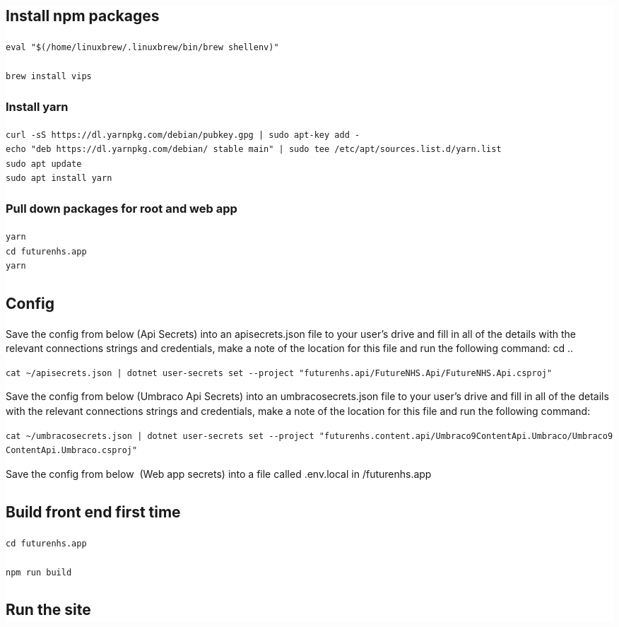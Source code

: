 ## Install npm packages
```
eval "$(/home/linuxbrew/.linuxbrew/bin/brew shellenv)"

brew install vips
```

### Install yarn
```
curl -sS https://dl.yarnpkg.com/debian/pubkey.gpg | sudo apt-key add -
echo "deb https://dl.yarnpkg.com/debian/ stable main" | sudo tee /etc/apt/sources.list.d/yarn.list
sudo apt update
sudo apt install yarn
```

### Pull down packages for root and web app
```
yarn
cd futurenhs.app
yarn
```

## Config 
Save the config from below (Api Secrets) into an apisecrets.json file to your user’s drive and fill in all of the details with the relevant connections strings and credentials, make a note of the location for this file and run the following command:
cd ..

```
cat ~/apisecrets.json | dotnet user-secrets set --project "futurenhs.api/FutureNHS.Api/FutureNHS.Api.csproj"
```

Save the config from below (Umbraco Api Secrets) into an umbracosecrets.json file to your user’s drive and fill in all of the details with the relevant connections strings and credentials, make a note of the location for this file and run the following command:

```
cat ~/umbracosecrets.json | dotnet user-secrets set --project "futurenhs.content.api/Umbraco9ContentApi.Umbraco/Umbraco9ContentApi.Umbraco.csproj"
```

Save the config from below  (Web app secrets) into a file called .env.local in /futurenhs.app

## Build front end first time
```
cd futurenhs.app

npm run build
```

## Run the site
